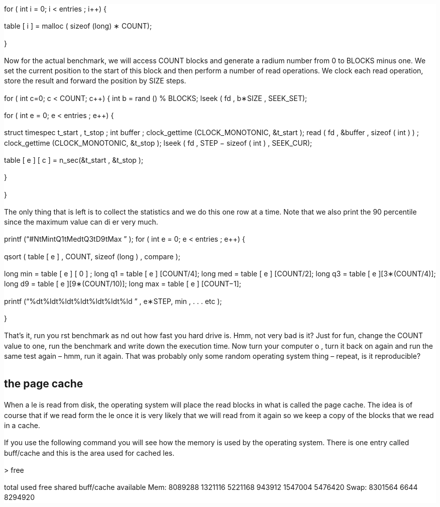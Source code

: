 for ( int          i = 0;             i &lt; entries ;             i++) {

table [ i ] = malloc ( sizeof (long) ∗ COUNT);

}

Now for the actual benchmark, we will access COUNT blocks and generate a radium number from 0 to BLOCKS minus one. We set the current position to the start of this block and then perform a number of read operations. We clock each read operation, store the result and forward the position by SIZE steps.

for ( int c=0; c &lt; COUNT; c++) { int b = rand () % BLOCKS; lseek ( fd , b∗SIZE , SEEK_SET);

for ( int        e = 0;            e &lt; entries ;            e++) {

struct  timespec             t_start , t_stop ; int          buffer ; clock_gettime (CLOCK_MONOTONIC, &amp;t_start ); read ( fd , &amp;buffer ,   sizeof ( int ) ) ; clock_gettime (CLOCK_MONOTONIC, &amp;t_stop ); lseek  ( fd , STEP − sizeof ( int ) , SEEK_CUR);

table [ e ] [ c ] = n_sec(&amp;t_start , &amp;t_stop );

}

}

The only thing that is left is to collect the statistics and we do this one row at a time. Note that we also print the 90 percentile since the maximum value can di er very much.

printf (“#NtMintQ1tMedtQ3tD9tMax
” ); for ( int e = 0; e &lt; entries ; e++) {

qsort ( table [ e ] , COUNT,             sizeof (long ) ,          compare );

long min = table [ e ] [ 0 ] ; long q1 = table [ e ] [COUNT/4]; long med = table [ e ] [COUNT/2]; long q3 = table [ e ][3∗(COUNT/4)]; long d9 = table [ e ][9∗(COUNT/10)]; long max = table [ e ] [COUNT−1];

printf (“%dt%ldt%ldt%ldt%ldt%ldt%ld
” ,                     e∗STEP,      min ,     . . .       etc );

}

That’s it, run you rst benchmark as nd out how fast you hard drive is. Hmm, not very bad is it? Just for fun, change the COUNT value to one, run the benchmark and write down the execution time. Now turn your computer o , turn it back on again and run the same test again – hmm, run it again. That was probably only some random operating system thing – repeat, is it reproducible?

<h2>the page cache</h2>

When a le is read from disk, the operating system will place the read blocks in what is called the page cache. The idea is of course that if we read form the le once it is very likely that we will read from it again so we keep a copy of the blocks that we read in a cache.

If you use the following command you will see how the memory is used by the operating system. There is one entry called buff/cache and this is the area used for cached les.

&gt; free

total used free shared buff/cache available Mem: 8089288 1321116 5221168 943912 1547004 5476420 Swap: 8301564 6644 8294920

